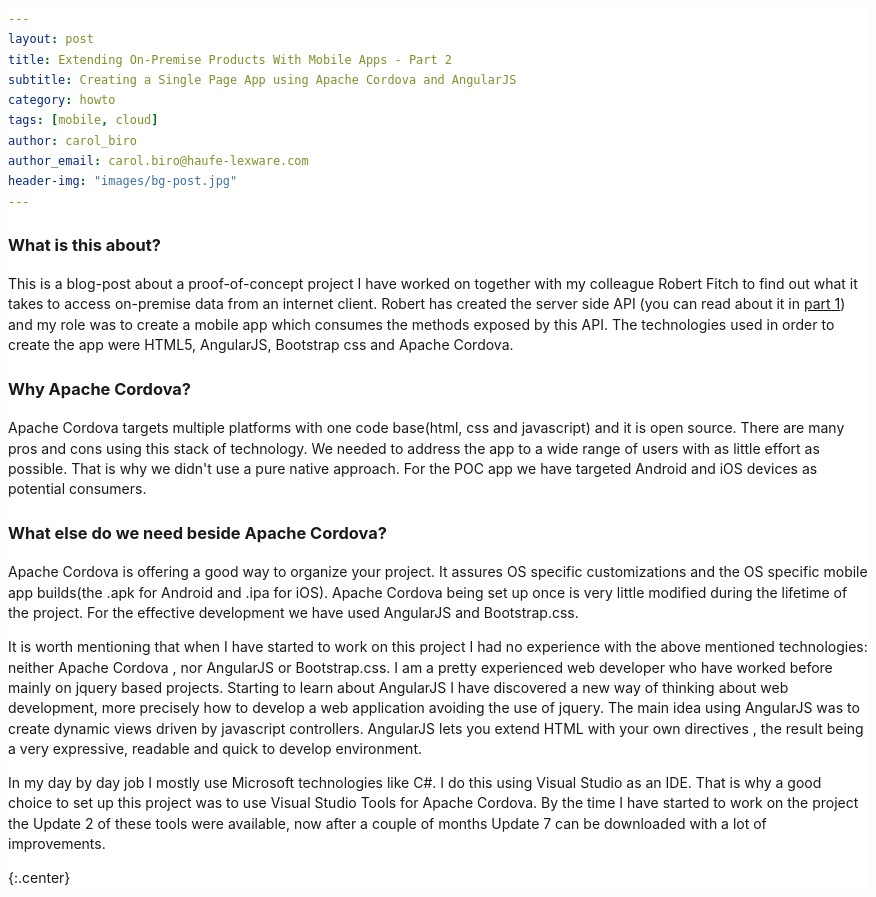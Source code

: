 ```yaml
---
layout: post
title: Extending On-Premise Products With Mobile Apps - Part 2
subtitle: Creating a Single Page App using Apache Cordova and AngularJS
category: howto
tags: [mobile, cloud]
author: carol_biro
author_email: carol.biro@haufe-lexware.com
header-img: "images/bg-post.jpg"
---
```


### What is this about?

This is a blog-post about a proof-of-concept project I have worked on together with my colleague Robert Fitch to find out what it takes to access on-premise data from an internet client. Robert has created the server side API (you can read about it in   [part 1](http://dev.haufe-lexware.com/Reisekosten-App/)) and my role was to create a mobile app which consumes the methods exposed by this API. The technologies used in order to create the app were HTML5, AngularJS, Bootstrap css and Apache Cordova.

### Why Apache Cordova?

Apache Cordova targets multiple platforms with one code base(html, css and javascript)  and it is open source. There are many pros and cons using this stack of technology. We needed to address the app to a wide range of users with as little effort as possible. That is why we didn't use a pure native approach. For the POC app we have targeted Android and iOS devices as potential consumers.

### What else do we need beside Apache Cordova?
Apache Cordova is offering a good way to organize your project. It assures OS specific customizations and the OS specific mobile app builds(the .apk for Android and .ipa for iOS). Apache Cordova being set up once is very little modified during the lifetime of the project. For the effective development we have used AngularJS and Bootstrap.css.

It is worth mentioning that when I have started to work on this project I had no experience with the above mentioned technologies: neither Apache Cordova , nor AngularJS or Bootstrap.css. I am a pretty experienced web developer who have worked before mainly on jquery based projects. Starting to learn about AngularJS I have discovered a new way of thinking about web development, more precisely how to develop a web application avoiding the use of jquery. The main idea using AngularJS was to create dynamic views driven by javascript controllers. AngularJS lets you extend HTML with your own directives , the result being a very expressive, readable and  quick to develop environment.

In my day by day job I mostly use Microsoft technologies like C#. I do this using Visual Studio as an IDE. That is why a good choice to set up this project was to use Visual Studio Tools for Apache Cordova. By the time I have started to work on the project the Update 2 of these tools were available, now after a couple of months Update 7 can be downloaded with a lot of improvements.

{:.center}